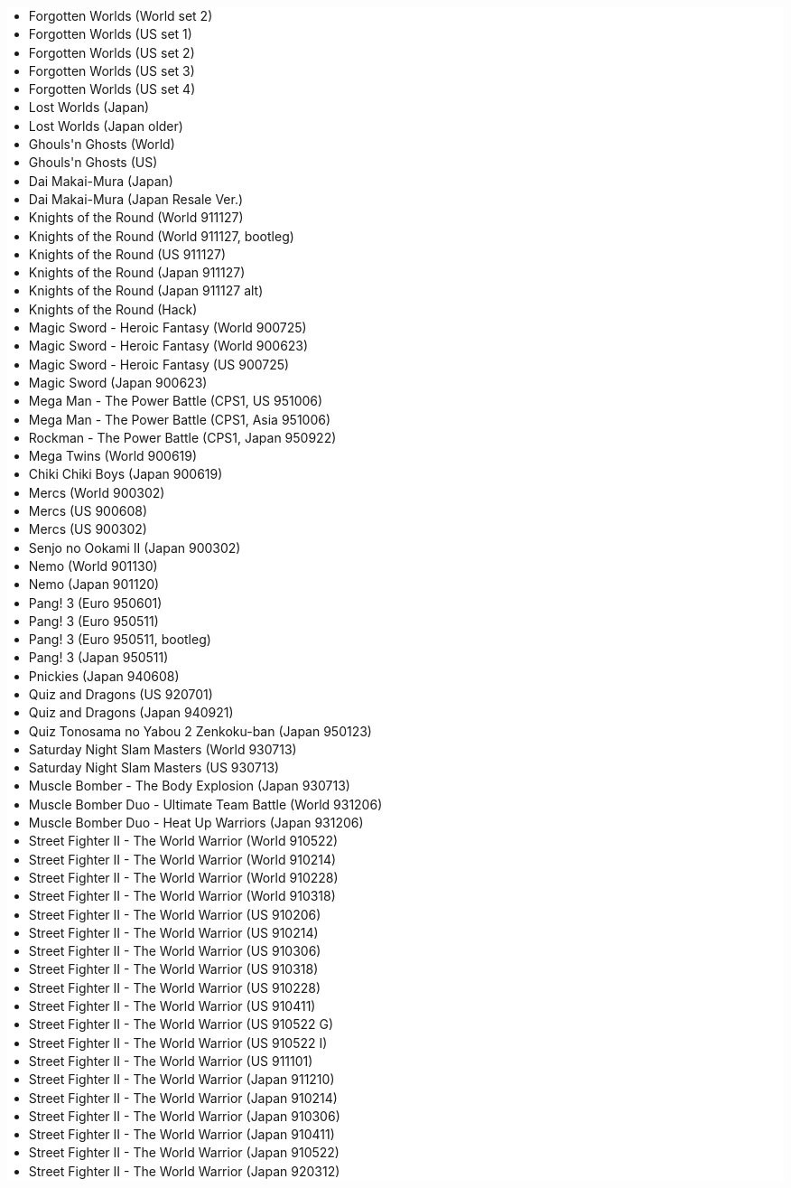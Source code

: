- Forgotten Worlds (World set 2)
- Forgotten Worlds (US set 1)
- Forgotten Worlds (US set 2)
- Forgotten Worlds (US set 3)
- Forgotten Worlds (US set 4)
- Lost Worlds (Japan)
- Lost Worlds (Japan older)
- Ghouls'n Ghosts (World)
- Ghouls'n Ghosts (US)
- Dai Makai-Mura (Japan)
- Dai Makai-Mura (Japan Resale Ver.)
- Knights of the Round (World 911127)
- Knights of the Round (World 911127, bootleg)
- Knights of the Round (US 911127)
- Knights of the Round (Japan 911127)
- Knights of the Round (Japan 911127 alt)
- Knights of the Round (Hack)
- Magic Sword - Heroic Fantasy (World 900725)
- Magic Sword - Heroic Fantasy (World 900623)
- Magic Sword - Heroic Fantasy (US 900725)
- Magic Sword (Japan 900623)
- Mega Man - The Power Battle (CPS1, US 951006)
- Mega Man - The Power Battle (CPS1, Asia 951006)
- Rockman - The Power Battle (CPS1, Japan 950922)
- Mega Twins (World 900619)
- Chiki Chiki Boys (Japan 900619)
- Mercs (World 900302)
- Mercs (US 900608)
- Mercs (US 900302)
- Senjo no Ookami II (Japan 900302)
- Nemo (World 901130)
- Nemo (Japan 901120)
- Pang! 3 (Euro 950601)
- Pang! 3 (Euro 950511)
- Pang! 3 (Euro 950511, bootleg)
- Pang! 3 (Japan 950511)
- Pnickies (Japan 940608)
- Quiz and Dragons (US 920701)
- Quiz and Dragons (Japan 940921)
- Quiz Tonosama no Yabou 2 Zenkoku-ban (Japan 950123)
- Saturday Night Slam Masters (World 930713)
- Saturday Night Slam Masters (US 930713)
- Muscle Bomber - The Body Explosion (Japan 930713)
- Muscle Bomber Duo - Ultimate Team Battle (World 931206)
- Muscle Bomber Duo - Heat Up Warriors (Japan 931206)
- Street Fighter II - The World Warrior (World 910522)
- Street Fighter II - The World Warrior (World 910214)
- Street Fighter II - The World Warrior (World 910228)
- Street Fighter II - The World Warrior (World 910318)
- Street Fighter II - The World Warrior (US 910206)
- Street Fighter II - The World Warrior (US 910214)
- Street Fighter II - The World Warrior (US 910306)
- Street Fighter II - The World Warrior (US 910318)
- Street Fighter II - The World Warrior (US 910228)
- Street Fighter II - The World Warrior (US 910411)
- Street Fighter II - The World Warrior (US 910522 G)
- Street Fighter II - The World Warrior (US 910522 I)
- Street Fighter II - The World Warrior (US 911101)
- Street Fighter II - The World Warrior (Japan 911210)
- Street Fighter II - The World Warrior (Japan 910214)
- Street Fighter II - The World Warrior (Japan 910306)
- Street Fighter II - The World Warrior (Japan 910411)
- Street Fighter II - The World Warrior (Japan 910522)
- Street Fighter II - The World Warrior (Japan 920312)